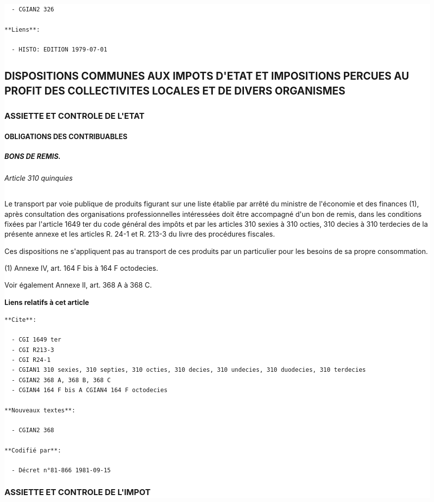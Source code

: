 	  - CGIAN2 326

	**Liens**:

	  - HISTO: EDITION 1979-07-01


## DISPOSITIONS COMMUNES AUX IMPOTS D'ETAT ET IMPOSITIONS PERCUES AU PROFIT DES COLLECTIVITES LOCALES ET DE DIVERS ORGANISMES

### ASSIETTE ET CONTROLE DE L'ETAT

#### OBLIGATIONS DES CONTRIBUABLES

##### BONS DE REMIS.

###### Article 310 quinquies

Le transport par voie publique de produits figurant sur une liste établie par arrêté du ministre de l'économie et des
finances (1), après consultation des organisations professionnelles intéressées doit être accompagné d'un bon de remis, dans
les conditions fixées par l'article 1649 ter du code général des impôts et par les articles 310 sexies à 310 octies, 310
decies à 310 terdecies de la présente annexe et les articles R. 24-1 et R. 213-3 du livre des procédures fiscales.

Ces dispositions ne s'appliquent pas au transport de ces produits par un particulier pour les besoins de sa propre
consommation.

(1) Annexe IV, art. 164 F bis à 164 F octodecies.

Voir également Annexe II, art. 368 A à 368 C.

**Liens relatifs à cet article**

	**Cite**:

	  - CGI 1649 ter
	  - CGI R213-3
	  - CGI R24-1
	  - CGIAN1 310 sexies, 310 septies, 310 octies, 310 decies, 310 undecies, 310 duodecies, 310 terdecies
	  - CGIAN2 368 A, 368 B, 368 C
	  - CGIAN4 164 F bis A CGIAN4 164 F octodecies

	**Nouveaux textes**:

	  - CGIAN2 368

	**Codifié par**:

	  - Décret n°81-866 1981-09-15


### ASSIETTE ET CONTROLE DE L'IMPOT
